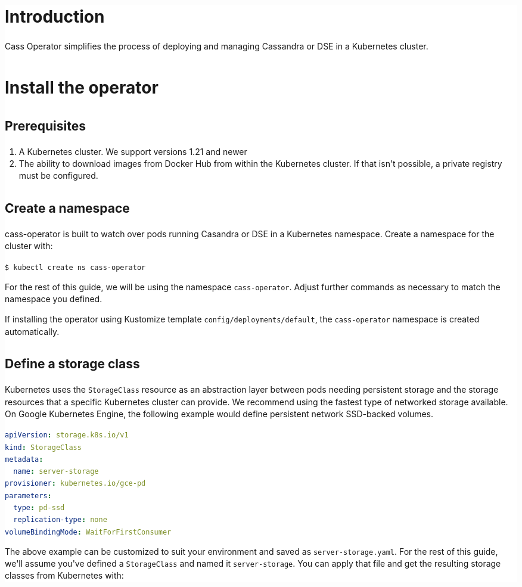 # Introduction

Cass Operator simplifies the process of deploying
and managing Cassandra or DSE in a Kubernetes cluster.

# Install the operator

## Prerequisites

1. A Kubernetes cluster. We support versions 1.21 and newer
2. The ability to download images from Docker Hub from within the Kubernetes
   cluster. If that isn't possible, a private registry must be configured.

## Create a namespace

cass-operator is built to watch over pods running Casandra or DSE in a Kubernetes
namespace. Create a namespace for the cluster with:

```shell
$ kubectl create ns cass-operator
```

For the rest of this guide, we will be using the namespace `cass-operator`. Adjust
further commands as necessary to match the namespace you defined.

If installing the operator using Kustomize template ``config/deployments/default``, the 
``cass-operator`` namespace is created automatically. 

## Define a storage class

Kubernetes uses the `StorageClass` resource as an abstraction layer between pods
needing persistent storage and the storage resources that a specific
Kubernetes cluster can provide. We recommend using the fastest type of
networked storage available. On Google Kubernetes Engine, the following
example would define persistent network SSD-backed volumes.

```yaml
apiVersion: storage.k8s.io/v1
kind: StorageClass
metadata:
  name: server-storage
provisioner: kubernetes.io/gce-pd
parameters:
  type: pd-ssd
  replication-type: none
volumeBindingMode: WaitForFirstConsumer
```

The above example can be customized to suit your environment and saved as
`server-storage.yaml`. For the rest of this guide, we'll assume you've
defined a `StorageClass` and named it `server-storage`. You can apply that file and
get the resulting storage classes from Kubernetes with:
